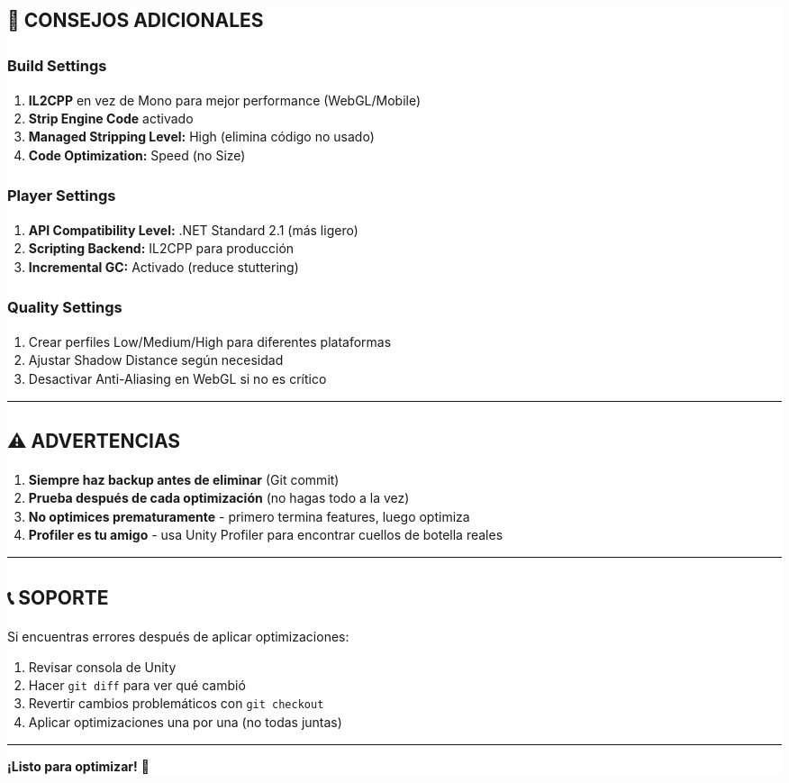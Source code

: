 ## 🚀 CONSEJOS ADICIONALES

### Build Settings
1. **IL2CPP** en vez de Mono para mejor performance (WebGL/Mobile)
2. **Strip Engine Code** activado
3. **Managed Stripping Level:** High (elimina código no usado)
4. **Code Optimization:** Speed (no Size)

### Player Settings
1. **API Compatibility Level:** .NET Standard 2.1 (más ligero)
2. **Scripting Backend:** IL2CPP para producción
3. **Incremental GC:** Activado (reduce stuttering)

### Quality Settings
1. Crear perfiles Low/Medium/High para diferentes plataformas
2. Ajustar Shadow Distance según necesidad
3. Desactivar Anti-Aliasing en WebGL si no es crítico

---

## ⚠️ ADVERTENCIAS

1. **Siempre haz backup antes de eliminar** (Git commit)
2. **Prueba después de cada optimización** (no hagas todo a la vez)
3. **No optimices prematuramente** - primero termina features, luego optimiza
4. **Profiler es tu amigo** - usa Unity Profiler para encontrar cuellos de botella reales

---

## 📞 SOPORTE

Si encuentras errores después de aplicar optimizaciones:
1. Revisar consola de Unity
2. Hacer `git diff` para ver qué cambió
3. Revertir cambios problemáticos con `git checkout`
4. Aplicar optimizaciones una por una (no todas juntas)

---

**¡Listo para optimizar!** 🚀
